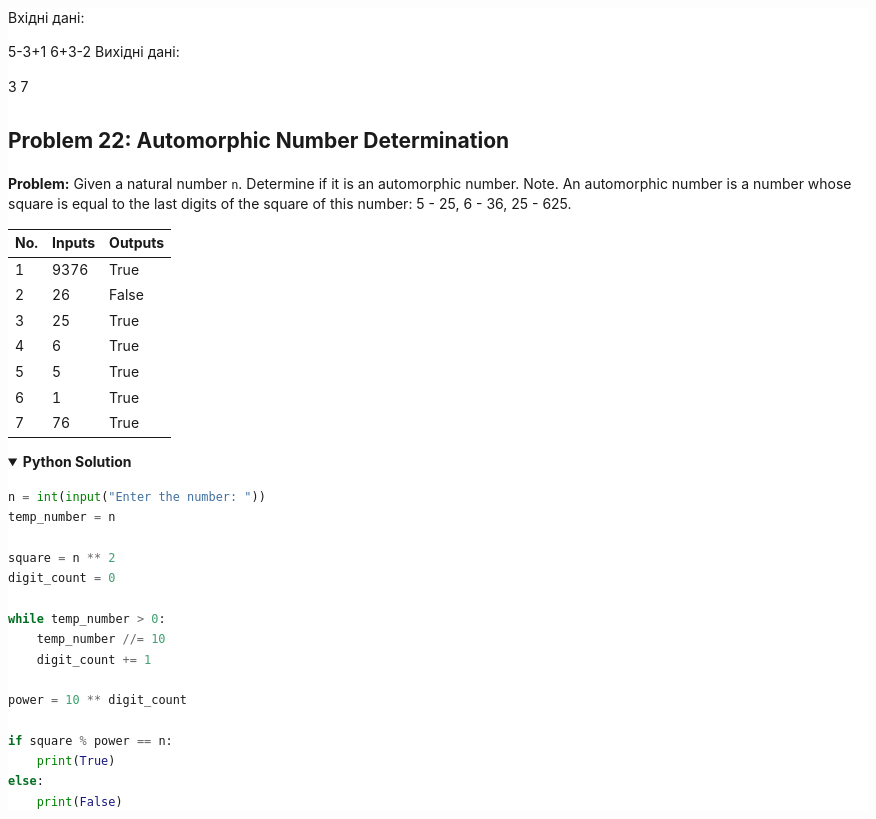Вхідні дані:

5-3+1
6+3-2
Вихідні дані:

3
7

## Problem 22: Automorphic Number Determination

**Problem:** Given a natural number `n`. Determine if it is an automorphic number. Note. An automorphic number is a number whose square is equal to the last digits of the square of this number: 5 - 25, 6 - 36, 25 - 625.

| No. | Inputs | Outputs |
| --- | ------ | ------- |
| 1   | 9376   | True    |
| 2   | 26     | False   |
| 3   | 25     | True    |
| 4   | 6      | True    |
| 5   | 5      | True    |
| 6   | 1      | True    |
| 7   | 76     | True    |

<details open>
<summary><b>Python Solution</b></summary>

```python
n = int(input("Enter the number: "))
temp_number = n

square = n ** 2
digit_count = 0

while temp_number > 0:
    temp_number //= 10
    digit_count += 1

power = 10 ** digit_count

if square % power == n:
    print(True)
else:
    print(False)

```

</details>

